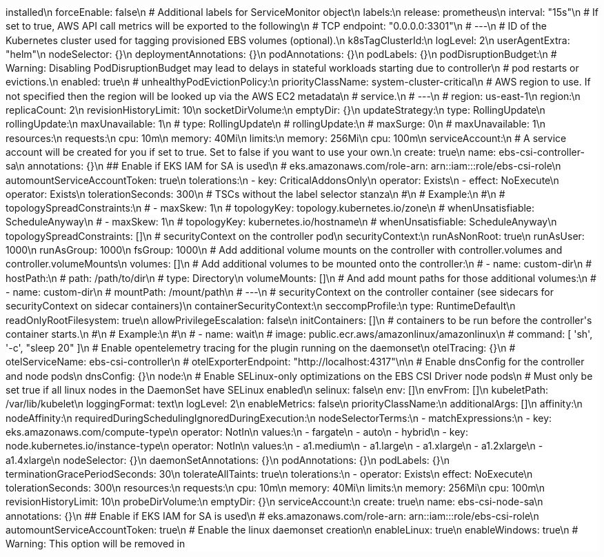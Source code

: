 installed\n        forceEnable: false\n        # Additional labels for ServiceMonitor object\n        labels:\n          release: prometheus\n        interval: \"15s\"\n      # If set to true, AWS API call metrics will be exported to the following\n      # TCP endpoint: \"0.0.0.0:3301\"\n      # ---\n      # ID of the Kubernetes cluster used for tagging provisioned EBS volumes (optional).\n      k8sTagClusterId:\n      logLevel: 2\n      userAgentExtra: \"helm\"\n      nodeSelector: {}\n      deploymentAnnotations: {}\n      podAnnotations: {}\n      podLabels: {}\n      podDisruptionBudget:\n        # Warning: Disabling PodDisruptionBudget may lead to delays in stateful workloads starting due to controller\n        # pod restarts or evictions.\n        enabled: true\n        # unhealthyPodEvictionPolicy:\n      priorityClassName: system-cluster-critical\n      # AWS region to use. If not specified then the region will be looked up via the AWS EC2 metadata\n      # service.\n      # ---\n      # region: us-east-1\n      region:\n      replicaCount: 2\n      revisionHistoryLimit: 10\n      socketDirVolume:\n        emptyDir: {}\n      updateStrategy:\n        type: RollingUpdate\n        rollingUpdate:\n          maxUnavailable: 1\n      # type: RollingUpdate\n      # rollingUpdate:\n      #   maxSurge: 0\n      #   maxUnavailable: 1\n      resources:\n        requests:\n          cpu: 10m\n          memory: 40Mi\n        limits:\n          memory: 256Mi\n          cpu: 100m\n      serviceAccount:\n        # A service account will be created for you if set to true. Set to false if you want to use your own.\n        create: true\n        name: ebs-csi-controller-sa\n        annotations: {}\n        ## Enable if EKS IAM for SA is used\n        # eks.amazonaws.com/role-arn: arn:<partition>:iam::<account>:role/ebs-csi-role\n        automountServiceAccountToken: true\n      tolerations:\n        - key: CriticalAddonsOnly\n          operator: Exists\n        - effect: NoExecute\n          operator: Exists\n          tolerationSeconds: 300\n      # TSCs without the label selector stanza\n      #\n      # Example:\n      #\n      # topologySpreadConstraints:\n      #  - maxSkew: 1\n      #    topologyKey: topology.kubernetes.io/zone\n      #    whenUnsatisfiable: ScheduleAnyway\n      #  - maxSkew: 1\n      #    topologyKey: kubernetes.io/hostname\n      #    whenUnsatisfiable: ScheduleAnyway\n      topologySpreadConstraints: []\n      # securityContext on the controller pod\n      securityContext:\n        runAsNonRoot: true\n        runAsUser: 1000\n        runAsGroup: 1000\n        fsGroup: 1000\n      # Add additional volume mounts on the controller with controller.volumes and controller.volumeMounts\n      volumes: []\n      # Add additional volumes to be mounted onto the controller:\n      # - name: custom-dir\n      #   hostPath:\n      #     path: /path/to/dir\n      #     type: Directory\n      volumeMounts: []\n      # And add mount paths for those additional volumes:\n      # - name: custom-dir\n      #   mountPath: /mount/path\n      # ---\n      # securityContext on the controller container (see sidecars for securityContext on sidecar containers)\n      containerSecurityContext:\n        seccompProfile:\n          type: RuntimeDefault\n        readOnlyRootFilesystem: true\n        allowPrivilegeEscalation: false\n      initContainers: []\n      # containers to be run before the controller's container starts.\n      #\n      # Example:\n      #\n      # - name: wait\n      #   image: public.ecr.aws/amazonlinux/amazonlinux\n      #   command: [ 'sh', '-c', \"sleep 20\" ]\n      # Enable opentelemetry tracing for the plugin running on the daemonset\n      otelTracing: {}\n      #  otelServiceName: ebs-csi-controller\n      #  otelExporterEndpoint: \"http://localhost:4317\"\n\n      # Enable dnsConfig for the controller and node pods\n      dnsConfig: {}\n    node:\n      # Enable SELinux-only optimizations on the EBS CSI Driver node pods\n      # Must only be set true if all linux nodes in the DaemonSet have SELinux enabled\n      selinux: false\n      env: []\n      envFrom: []\n      kubeletPath: /var/lib/kubelet\n      loggingFormat: text\n      logLevel: 2\n      enableMetrics: false\n      priorityClassName:\n      additionalArgs: []\n      affinity:\n        nodeAffinity:\n          requiredDuringSchedulingIgnoredDuringExecution:\n            nodeSelectorTerms:\n              - matchExpressions:\n                  - key: eks.amazonaws.com/compute-type\n                    operator: NotIn\n                    values:\n                      - fargate\n                      - auto\n                      - hybrid\n                  - key: node.kubernetes.io/instance-type\n                    operator: NotIn\n                    values:\n                      - a1.medium\n                      - a1.large\n                      - a1.xlarge\n                      - a1.2xlarge\n                      - a1.4xlarge\n      nodeSelector: {}\n      daemonSetAnnotations: {}\n      podAnnotations: {}\n      podLabels: {}\n      terminationGracePeriodSeconds: 30\n      tolerateAllTaints: true\n      tolerations:\n        - operator: Exists\n          effect: NoExecute\n          tolerationSeconds: 300\n      resources:\n        requests:\n          cpu: 10m\n          memory: 40Mi\n        limits:\n          memory: 256Mi\n          cpu: 100m\n      revisionHistoryLimit: 10\n      probeDirVolume:\n        emptyDir: {}\n      serviceAccount:\n        create: true\n        name: ebs-csi-node-sa\n        annotations: {}\n        ## Enable if EKS IAM for SA is used\n        # eks.amazonaws.com/role-arn: arn:<partition>:iam::<account>:role/ebs-csi-role\n        automountServiceAccountToken: true\n      # Enable the linux daemonset creation\n      enableLinux: true\n      enableWindows: true\n      # Warning: This option will be removed in